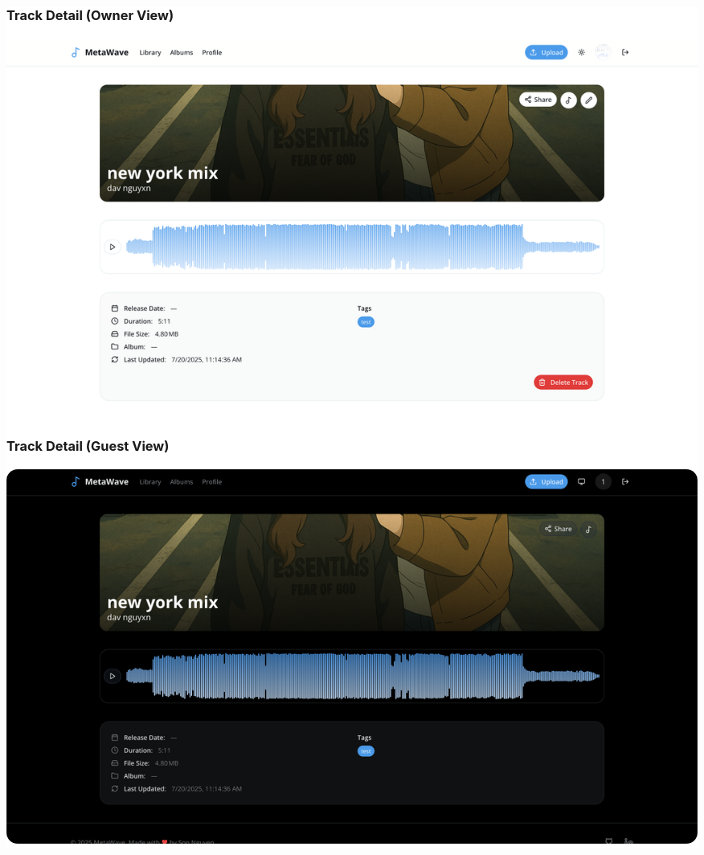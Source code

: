 ### Track Detail (Owner View)

<p align="center">
  <img src="docs/track-detail.png" alt="MetaWave Track Detail" width="100%" style="border-radius:14px;" />
</p>

### Track Detail (Guest View)

<p align="center">
  <img src="docs/track-guest.png" alt="MetaWave Track Detail Guest View" width="100%" style="border-radius:14px;" />
</p>
